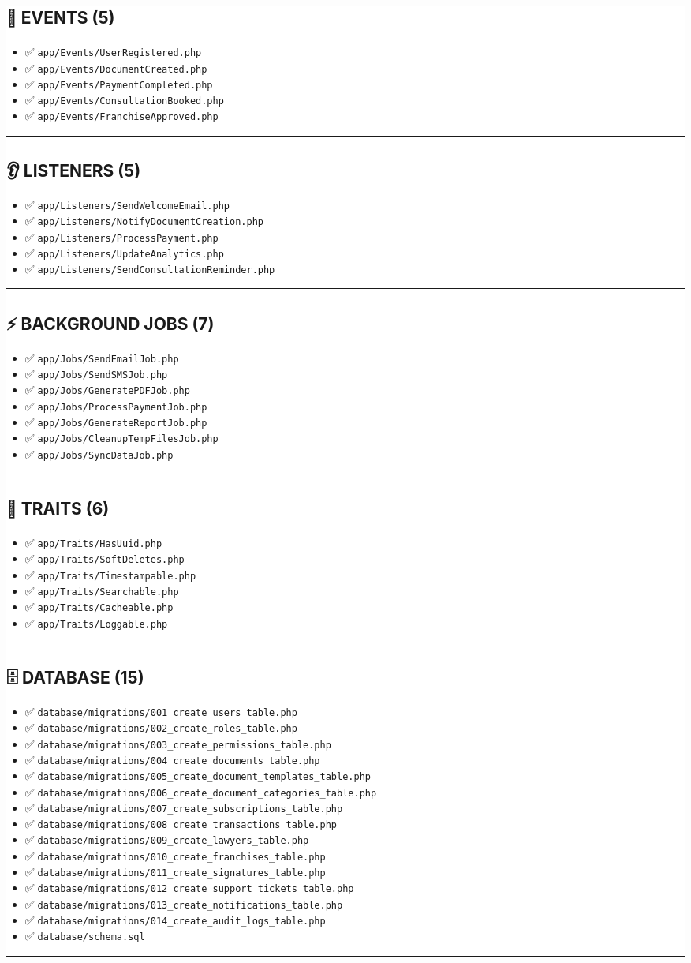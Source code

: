 
## 📡 EVENTS (5)
- ✅ `app/Events/UserRegistered.php`
- ✅ `app/Events/DocumentCreated.php`
- ✅ `app/Events/PaymentCompleted.php`
- ✅ `app/Events/ConsultationBooked.php`
- ✅ `app/Events/FranchiseApproved.php`

---

## 👂 LISTENERS (5)
- ✅ `app/Listeners/SendWelcomeEmail.php`
- ✅ `app/Listeners/NotifyDocumentCreation.php`
- ✅ `app/Listeners/ProcessPayment.php`
- ✅ `app/Listeners/UpdateAnalytics.php`
- ✅ `app/Listeners/SendConsultationReminder.php`

---

## ⚡ BACKGROUND JOBS (7)
- ✅ `app/Jobs/SendEmailJob.php`
- ✅ `app/Jobs/SendSMSJob.php`
- ✅ `app/Jobs/GeneratePDFJob.php`
- ✅ `app/Jobs/ProcessPaymentJob.php`
- ✅ `app/Jobs/GenerateReportJob.php`
- ✅ `app/Jobs/CleanupTempFilesJob.php`
- ✅ `app/Jobs/SyncDataJob.php`

---

## 🧩 TRAITS (6)
- ✅ `app/Traits/HasUuid.php`
- ✅ `app/Traits/SoftDeletes.php`
- ✅ `app/Traits/Timestampable.php`
- ✅ `app/Traits/Searchable.php`
- ✅ `app/Traits/Cacheable.php`
- ✅ `app/Traits/Loggable.php`

---

## 🗄️ DATABASE (15)
- ✅ `database/migrations/001_create_users_table.php`
- ✅ `database/migrations/002_create_roles_table.php`
- ✅ `database/migrations/003_create_permissions_table.php`
- ✅ `database/migrations/004_create_documents_table.php`
- ✅ `database/migrations/005_create_document_templates_table.php`
- ✅ `database/migrations/006_create_document_categories_table.php`
- ✅ `database/migrations/007_create_subscriptions_table.php`
- ✅ `database/migrations/008_create_transactions_table.php`
- ✅ `database/migrations/009_create_lawyers_table.php`
- ✅ `database/migrations/010_create_franchises_table.php`
- ✅ `database/migrations/011_create_signatures_table.php`
- ✅ `database/migrations/012_create_support_tickets_table.php`
- ✅ `database/migrations/013_create_notifications_table.php`
- ✅ `database/migrations/014_create_audit_logs_table.php`
- ✅ `database/schema.sql`

---